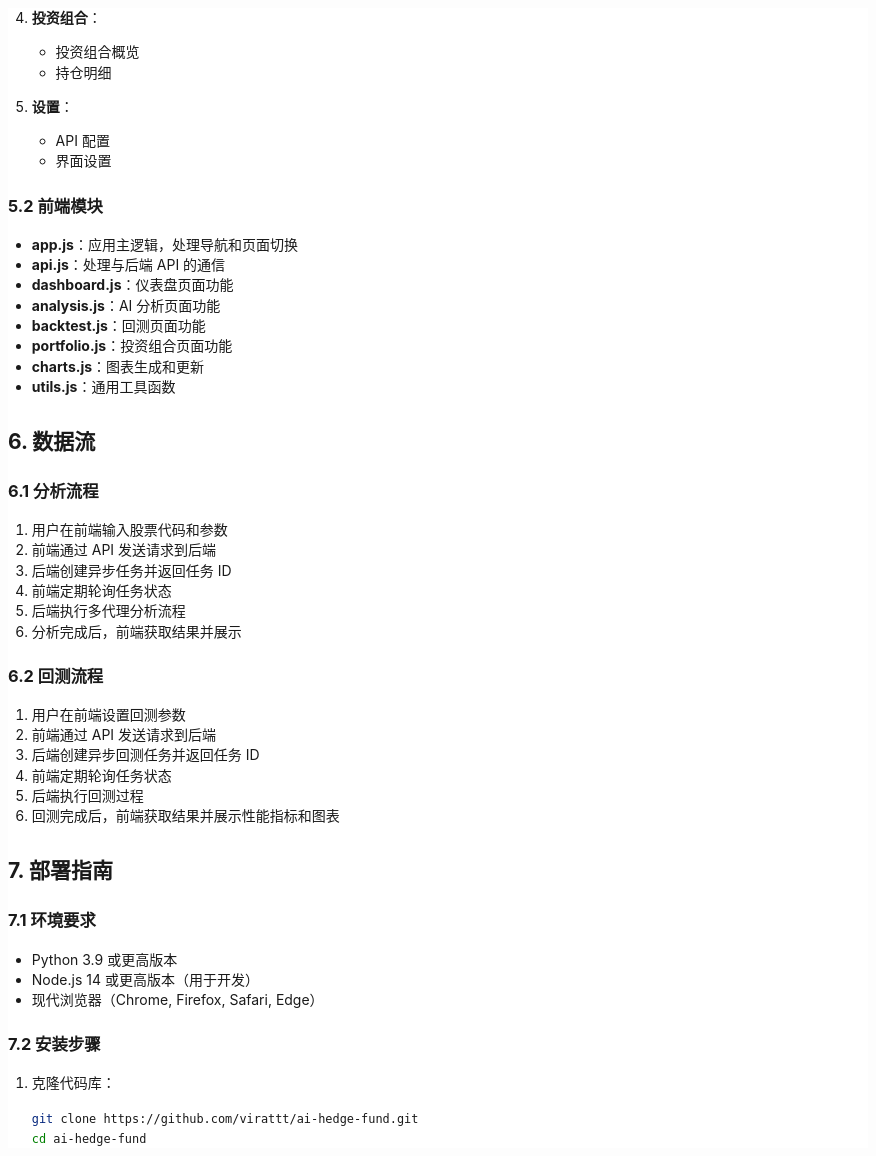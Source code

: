 4. **投资组合**：
   - 投资组合概览
   - 持仓明细

5. **设置**：
   - API 配置
   - 界面设置

### 5.2 前端模块

- **app.js**：应用主逻辑，处理导航和页面切换
- **api.js**：处理与后端 API 的通信
- **dashboard.js**：仪表盘页面功能
- **analysis.js**：AI 分析页面功能
- **backtest.js**：回测页面功能
- **portfolio.js**：投资组合页面功能
- **charts.js**：图表生成和更新
- **utils.js**：通用工具函数

## 6. 数据流

### 6.1 分析流程

1. 用户在前端输入股票代码和参数
2. 前端通过 API 发送请求到后端
3. 后端创建异步任务并返回任务 ID
4. 前端定期轮询任务状态
5. 后端执行多代理分析流程
6. 分析完成后，前端获取结果并展示

### 6.2 回测流程

1. 用户在前端设置回测参数
2. 前端通过 API 发送请求到后端
3. 后端创建异步回测任务并返回任务 ID
4. 前端定期轮询任务状态
5. 后端执行回测过程
6. 回测完成后，前端获取结果并展示性能指标和图表

## 7. 部署指南

### 7.1 环境要求

- Python 3.9 或更高版本
- Node.js 14 或更高版本（用于开发）
- 现代浏览器（Chrome, Firefox, Safari, Edge）

### 7.2 安装步骤

1. 克隆代码库：
   ```bash
   git clone https://github.com/virattt/ai-hedge-fund.git
   cd ai-hedge-fund
   ```
